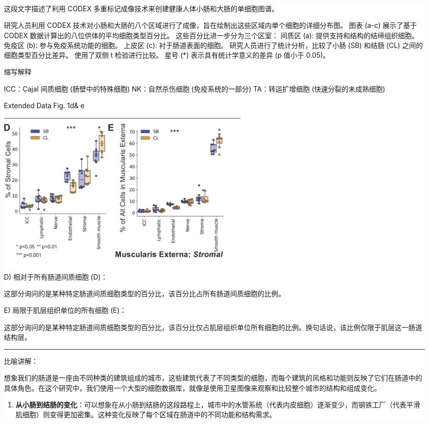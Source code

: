 
这段文字描述了利用 CODEX 多重标记成像技术来创建健康人体小肠和大肠的单细胞图谱。

研究人员利用 CODEX 技术对小肠和大肠的八个区域进行了成像，旨在绘制出这些区域内单个细胞的详细分布图。
图表 (a-c) 展示了基于 CODEX 数据计算出的八位供体的平均细胞类型百分比。
这些百分比进一步分为三个区室：
间质区 (a): 提供支持和结构的结缔组织细胞。
免疫区 (b): 参与免疫系统功能的细胞。
上皮区 (c): 衬于肠道表面的细胞。
研究人员进行了统计分析，比较了小肠 (SB) 和结肠 (CL) 之间的细胞类型百分比差异。
使用了双侧 t 检验进行比较。
星号 (*) 表示具有统计学意义的差异 (p 值小于 0.05)。

缩写解释

ICC：Cajal 间质细胞 (肠壁中的特殊细胞)
NK：自然杀伤细胞 (免疫系统的一部分)
TA：转运扩增细胞 (快速分裂的未成熟细胞)


Extended Data Fig. 1d& e
 

![](images/2024-05-12-12-48-39.png)

D) 相对于所有肠道间质细胞 (D)：

这部分询问的是某种特定肠道间质细胞类型的百分比，该百分比占所有肠道间质细胞的比例。

E) 局限于肌层组织单位的所有细胞 (E)：

这部分询问的是某种特定肠道间质细胞类型的百分比，该百分比仅占肌层组织单位所有细胞的比例。换句话说，该比例仅限于肌层这一肠道结构层。


*****

比喻讲解：

想象我们的肠道是一座由不同种类的建筑组成的城市，这些建筑代表了不同类型的细胞，而每个建筑的风格和功能则反映了它们在肠道中的具体角色。在这个研究中，我们使用一个大型的细胞数据库，就像是使用卫星图像来观察和比较整个城市的结构和组成变化。

1. **从小肠到结肠的变化**：可以想象在从小肠到结肠的这段路程上，城市中的水管系统（代表内皮细胞）逐渐变少，而钢铁工厂（代表平滑肌细胞）则变得更加密集。这种变化反映了每个区域在肠道中的不同功能和结构需求。
